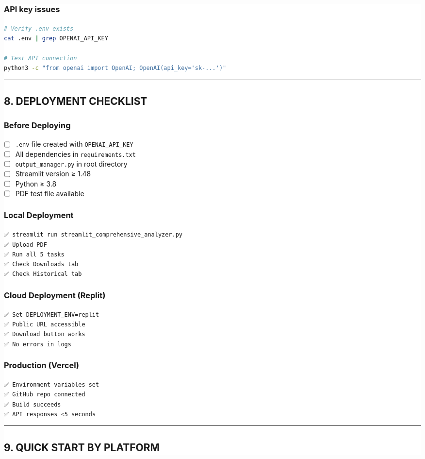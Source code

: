### API key issues

```bash
# Verify .env exists
cat .env | grep OPENAI_API_KEY

# Test API connection
python3 -c "from openai import OpenAI; OpenAI(api_key='sk-...')"
```

---

## 8. DEPLOYMENT CHECKLIST

### Before Deploying

- [ ] `.env` file created with `OPENAI_API_KEY`
- [ ] All dependencies in `requirements.txt`
- [ ] `output_manager.py` in root directory
- [ ] Streamlit version ≥ 1.48
- [ ] Python ≥ 3.8
- [ ] PDF test file available

### Local Deployment

```bash
✅ streamlit run streamlit_comprehensive_analyzer.py
✅ Upload PDF
✅ Run all 5 tasks
✅ Check Downloads tab
✅ Check Historical tab
```

### Cloud Deployment (Replit)

```bash
✅ Set DEPLOYMENT_ENV=replit
✅ Public URL accessible
✅ Download button works
✅ No errors in logs
```

### Production (Vercel)

```bash
✅ Environment variables set
✅ GitHub repo connected
✅ Build succeeds
✅ API responses <5 seconds
```

---

## 9. QUICK START BY PLATFORM
